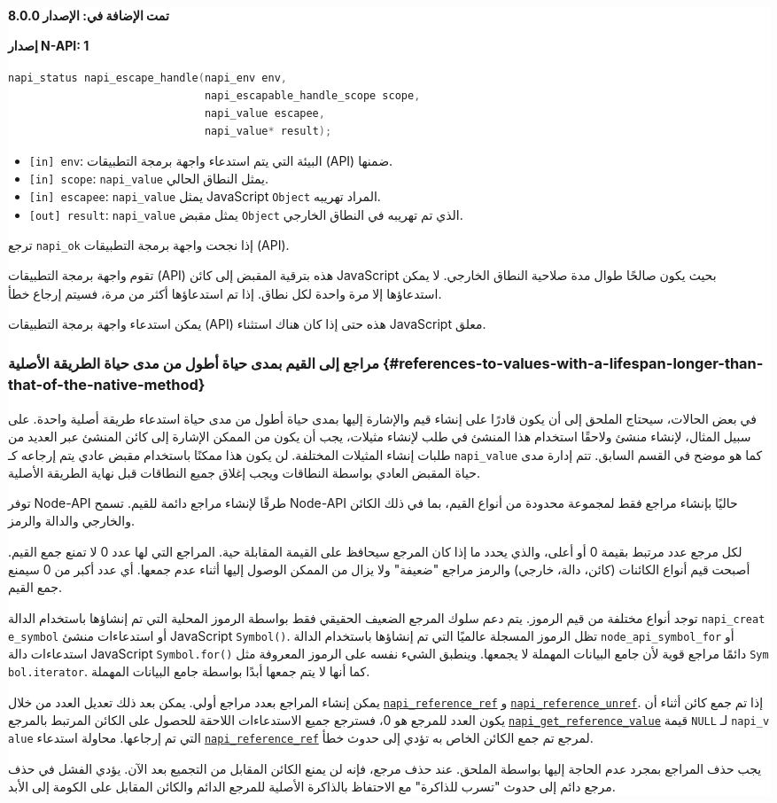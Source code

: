 **تمت الإضافة في: الإصدار 8.0.0**

**إصدار N-API: 1**

```C [C]
napi_status napi_escape_handle(napi_env env,
                               napi_escapable_handle_scope scope,
                               napi_value escapee,
                               napi_value* result);
```
- `[in] env`: البيئة التي يتم استدعاء واجهة برمجة التطبيقات (API) ضمنها.
- `[in] scope`: `napi_value` يمثل النطاق الحالي.
- `[in] escapee`: `napi_value` يمثل JavaScript `Object` المراد تهريبه.
- `[out] result`: `napi_value` يمثل مقبض `Object` الذي تم تهريبه في النطاق الخارجي.

ترجع `napi_ok` إذا نجحت واجهة برمجة التطبيقات (API).

تقوم واجهة برمجة التطبيقات (API) هذه بترقية المقبض إلى كائن JavaScript بحيث يكون صالحًا طوال مدة صلاحية النطاق الخارجي. لا يمكن استدعاؤها إلا مرة واحدة لكل نطاق. إذا تم استدعاؤها أكثر من مرة، فسيتم إرجاع خطأ.

يمكن استدعاء واجهة برمجة التطبيقات (API) هذه حتى إذا كان هناك استثناء JavaScript معلق.

### مراجع إلى القيم بمدى حياة أطول من مدى حياة الطريقة الأصلية {#references-to-values-with-a-lifespan-longer-than-that-of-the-native-method}

في بعض الحالات، سيحتاج الملحق إلى أن يكون قادرًا على إنشاء قيم والإشارة إليها بمدى حياة أطول من مدى حياة استدعاء طريقة أصلية واحدة. على سبيل المثال، لإنشاء منشئ ولاحقًا استخدام هذا المنشئ في طلب لإنشاء مثيلات، يجب أن يكون من الممكن الإشارة إلى كائن المنشئ عبر العديد من طلبات إنشاء المثيلات المختلفة. لن يكون هذا ممكنًا باستخدام مقبض عادي يتم إرجاعه كـ `napi_value` كما هو موضح في القسم السابق. تتم إدارة مدى حياة المقبض العادي بواسطة النطاقات ويجب إغلاق جميع النطاقات قبل نهاية الطريقة الأصلية.

توفر Node-API طرقًا لإنشاء مراجع دائمة للقيم. تسمح Node-API حاليًا بإنشاء مراجع فقط لمجموعة محدودة من أنواع القيم، بما في ذلك الكائن والخارجي والدالة والرمز.

لكل مرجع عدد مرتبط بقيمة 0 أو أعلى، والذي يحدد ما إذا كان المرجع سيحافظ على القيمة المقابلة حية. المراجع التي لها عدد 0 لا تمنع جمع القيم. أصبحت قيم أنواع الكائنات (كائن، دالة، خارجي) والرمز مراجع "ضعيفة" ولا يزال من الممكن الوصول إليها أثناء عدم جمعها. أي عدد أكبر من 0 سيمنع جمع القيم.

توجد أنواع مختلفة من قيم الرموز. يتم دعم سلوك المرجع الضعيف الحقيقي فقط بواسطة الرموز المحلية التي تم إنشاؤها باستخدام الدالة `napi_create_symbol` أو استدعاءات منشئ JavaScript `Symbol()`. تظل الرموز المسجلة عالميًا التي تم إنشاؤها باستخدام الدالة `node_api_symbol_for` أو استدعاءات دالة JavaScript `Symbol.for()` دائمًا مراجع قوية لأن جامع البيانات المهملة لا يجمعها. وينطبق الشيء نفسه على الرموز المعروفة مثل `Symbol.iterator`. كما أنها لا يتم جمعها أبدًا بواسطة جامع البيانات المهملة.

يمكن إنشاء المراجع بعدد مراجع أولي. يمكن بعد ذلك تعديل العدد من خلال [`napi_reference_ref`](/ar/nodejs/api/n-api#napi_reference_ref) و [`napi_reference_unref`](/ar/nodejs/api/n-api#napi_reference_unref). إذا تم جمع كائن أثناء أن يكون العدد للمرجع هو 0، فسترجع جميع الاستدعاءات اللاحقة للحصول على الكائن المرتبط بالمرجع [`napi_get_reference_value`](/ar/nodejs/api/n-api#napi_get_reference_value) قيمة `NULL` لـ `napi_value` التي تم إرجاعها. محاولة استدعاء [`napi_reference_ref`](/ar/nodejs/api/n-api#napi_reference_ref) لمرجع تم جمع الكائن الخاص به تؤدي إلى حدوث خطأ.

يجب حذف المراجع بمجرد عدم الحاجة إليها بواسطة الملحق. عند حذف مرجع، فإنه لن يمنع الكائن المقابل من التجميع بعد الآن. يؤدي الفشل في حذف مرجع دائم إلى حدوث "تسرب للذاكرة" مع الاحتفاظ بالذاكرة الأصلية للمرجع الدائم والكائن المقابل على الكومة إلى الأبد.
